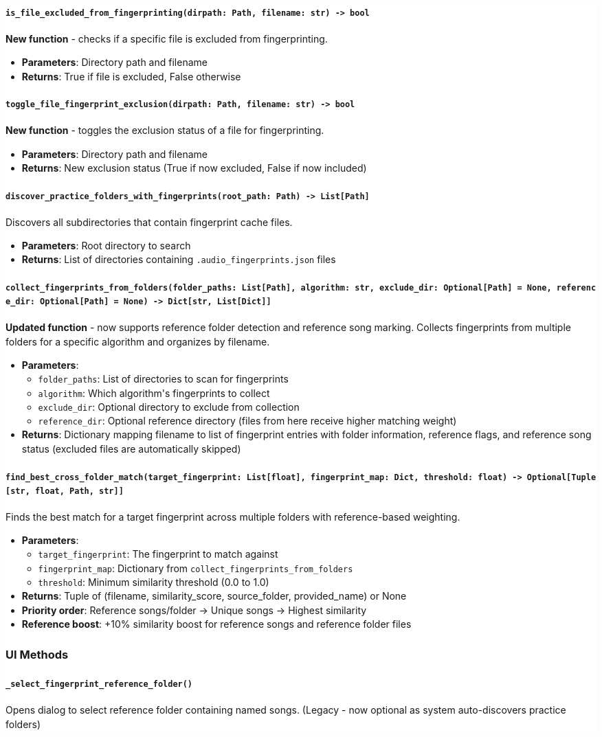 #### `is_file_excluded_from_fingerprinting(dirpath: Path, filename: str) -> bool`
**New function** - checks if a specific file is excluded from fingerprinting.
- **Parameters**: Directory path and filename
- **Returns**: True if file is excluded, False otherwise

#### `toggle_file_fingerprint_exclusion(dirpath: Path, filename: str) -> bool`
**New function** - toggles the exclusion status of a file for fingerprinting.
- **Parameters**: Directory path and filename
- **Returns**: New exclusion status (True if now excluded, False if now included)

#### `discover_practice_folders_with_fingerprints(root_path: Path) -> List[Path]`
Discovers all subdirectories that contain fingerprint cache files.
- **Parameters**: Root directory to search
- **Returns**: List of directories containing `.audio_fingerprints.json` files

#### `collect_fingerprints_from_folders(folder_paths: List[Path], algorithm: str, exclude_dir: Optional[Path] = None, reference_dir: Optional[Path] = None) -> Dict[str, List[Dict]]`
**Updated function** - now supports reference folder detection and reference song marking.
Collects fingerprints from multiple folders for a specific algorithm and organizes by filename.
- **Parameters**: 
  - `folder_paths`: List of directories to scan for fingerprints
  - `algorithm`: Which algorithm's fingerprints to collect
  - `exclude_dir`: Optional directory to exclude from collection
  - `reference_dir`: Optional reference directory (files from here receive higher matching weight)
- **Returns**: Dictionary mapping filename to list of fingerprint entries with folder information, reference flags, and reference song status (excluded files are automatically skipped)

#### `find_best_cross_folder_match(target_fingerprint: List[float], fingerprint_map: Dict, threshold: float) -> Optional[Tuple[str, float, Path, str]]`
Finds the best match for a target fingerprint across multiple folders with reference-based weighting.
- **Parameters**:
  - `target_fingerprint`: The fingerprint to match against
  - `fingerprint_map`: Dictionary from `collect_fingerprints_from_folders`
  - `threshold`: Minimum similarity threshold (0.0 to 1.0)
- **Returns**: Tuple of (filename, similarity_score, source_folder, provided_name) or None
- **Priority order**: Reference songs/folder → Unique songs → Highest similarity
- **Reference boost**: +10% similarity boost for reference songs and reference folder files

### UI Methods

#### `_select_fingerprint_reference_folder()`
Opens dialog to select reference folder containing named songs. (Legacy - now optional as system auto-discovers practice folders)
